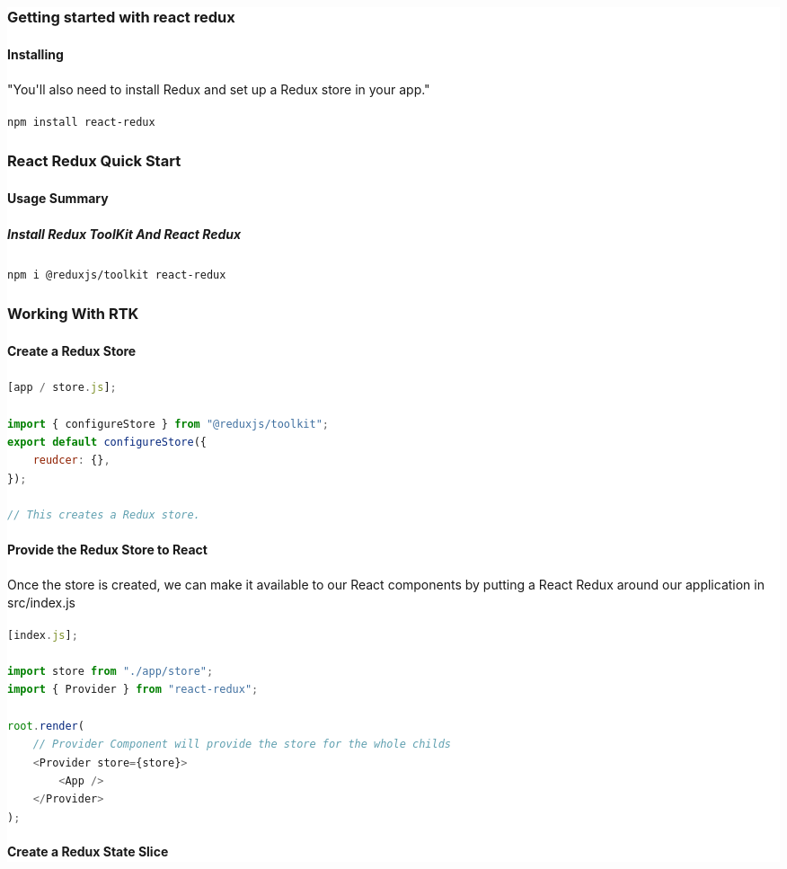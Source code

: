 ### Getting started with react redux

#### Installing

"You'll also need to install Redux and set up a Redux store in your app."

```sh
npm install react-redux

```

### React Redux Quick Start

#### Usage Summary

##### Install Redux ToolKit And React Redux

```sh
npm i @reduxjs/toolkit react-redux
```

<h3>Working With RTK</h3>

<h4>Create a Redux Store</h4>

```js
[app / store.js];

import { configureStore } from "@reduxjs/toolkit";
export default configureStore({
	reudcer: {},
});

// This creates a Redux store.
```

<h4> Provide the Redux Store to React </h4>

Once the store is created, we can make it available to our React components by putting a React Redux <Provider> around our application in src/index.js

```js
[index.js];

import store from "./app/store";
import { Provider } from "react-redux";

root.render(
	// Provider Component will provide the store for the whole childs
	<Provider store={store}>
		<App />
	</Provider>
);
```

<h4>Create a Redux State Slice</h4>
